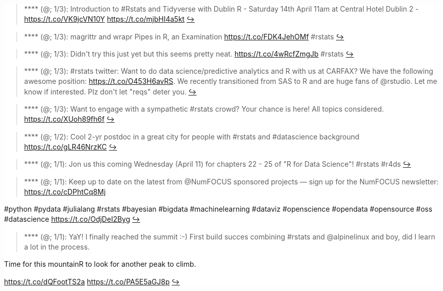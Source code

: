 > **** (@; 1/3): Introduction to #Rstats and Tidyverse with Dublin R - Saturday 14th April 11am at Central Hotel Dublin 2  - https://t.co/VK9jcVN10Y   https://t.co/mjbHI4a5kt  [&#8618;](https://twitter.com/dataandme/status/982325907300978688)




> **** (@; 1/3): magrittr and wrapr Pipes in R, an Examination
https://t.co/FDK4JehOMf
#rstats  [&#8618;](https://twitter.com/dataandme/status/982305939041632256)




> **** (@; 1/3): Didn't try this just yet but this seems pretty neat.  https://t.co/4wRcfZmgJb  #rstats  [&#8618;](https://twitter.com/dataandme/status/982291751187591168)




> **** (@; 1/3): #rstats twitter: Want to do data science/predictive analytics and R with us at CARFAX? We have the following awesome position: https://t.co/O453H6avRS. We recently transitioned from SAS to R and are huge fans of @rstudio. Let me know if interested. Plz don't let "reqs" deter you.  [&#8618;](https://twitter.com/dataandme/status/982288442598936576)




> **** (@; 1/3): Want to engage with a sympathetic #rstats crowd? Your chance is here! All topics considered. https://t.co/XUoh89fh6f  [&#8618;](https://twitter.com/dataandme/status/982279872507731968)




> **** (@; 1/2): Cool 2-yr postdoc in a great city for people with #rstats and #datascience background https://t.co/gLR46NrzKC  [&#8618;](https://twitter.com/dataandme/status/982280002539417600)




> **** (@; 1/1): Jon us this coming Wednesday (April 11) for chapters 22 - 25 of "R for Data Science"! #rstats #r4ds  [&#8618;](https://twitter.com/dataandme/status/982343922239197186)




> **** (@; 1/1): Keep up to date on the latest from @NumFOCUS sponsored projects — sign up for the NumFOCUS newsletter: https://t.co/cDPhtCq8Mj 
>
#python #pydata #julialang #rstats #bayesian #bigdata #machinelearning #dataviz #openscience #opendata #opensource #oss #datascience https://t.co/OdjDeI2Byg  [&#8618;](https://twitter.com/dataandme/status/982343816190550016)




> **** (@; 1/1): YaY! I finally reached the summit :-) First build succes combining #rstats and @alpinelinux and boy, did I learn a lot in the process.
>
Time for this mountainR to look for another peak to climb. 
>
https://t.co/dQFootTS2a https://t.co/PA5E5aGJ8p  [&#8618;](https://twitter.com/dataandme/status/982330851844173825)

